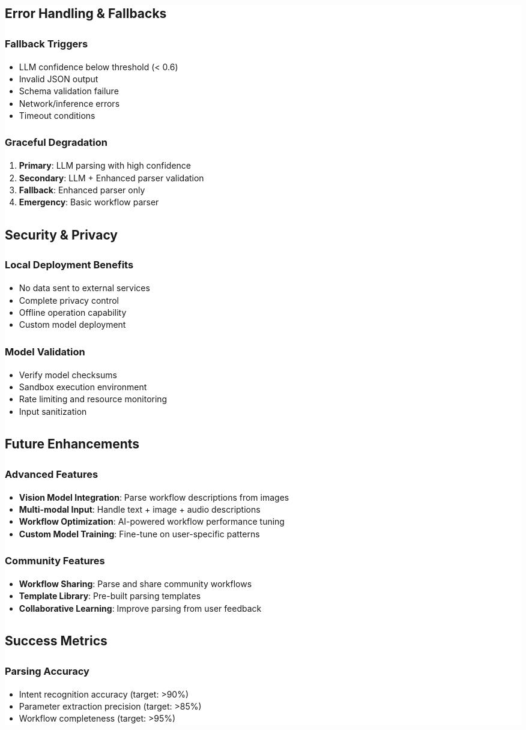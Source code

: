 ## Error Handling & Fallbacks

### Fallback Triggers
- LLM confidence below threshold (< 0.6)
- Invalid JSON output
- Schema validation failure
- Network/inference errors
- Timeout conditions

### Graceful Degradation
1. **Primary**: LLM parsing with high confidence
2. **Secondary**: LLM + Enhanced parser validation
3. **Fallback**: Enhanced parser only
4. **Emergency**: Basic workflow parser

## Security & Privacy

### Local Deployment Benefits
- No data sent to external services
- Complete privacy control
- Offline operation capability
- Custom model deployment

### Model Validation
- Verify model checksums
- Sandbox execution environment
- Rate limiting and resource monitoring
- Input sanitization

## Future Enhancements

### Advanced Features
- **Vision Model Integration**: Parse workflow descriptions from images
- **Multi-modal Input**: Handle text + image + audio descriptions
- **Workflow Optimization**: AI-powered workflow performance tuning
- **Custom Model Training**: Fine-tune on user-specific patterns

### Community Features
- **Workflow Sharing**: Parse and share community workflows
- **Template Library**: Pre-built parsing templates
- **Collaborative Learning**: Improve parsing from user feedback

## Success Metrics

### Parsing Accuracy
- Intent recognition accuracy (target: >90%)
- Parameter extraction precision (target: >85%)
- Workflow completeness (target: >95%)
